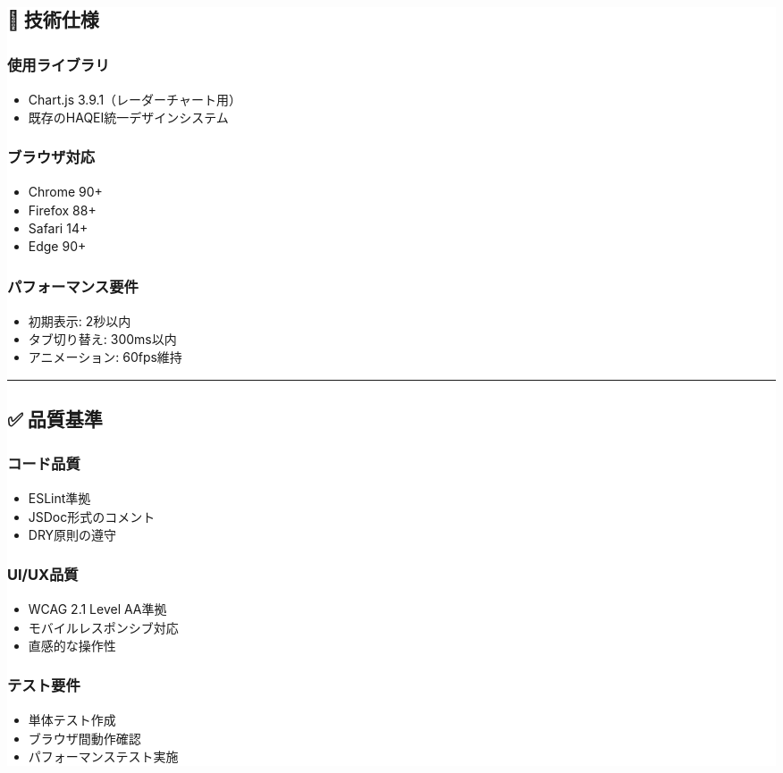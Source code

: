 
## 🔧 技術仕様

### 使用ライブラリ
- Chart.js 3.9.1（レーダーチャート用）
- 既存のHAQEI統一デザインシステム

### ブラウザ対応
- Chrome 90+
- Firefox 88+
- Safari 14+
- Edge 90+

### パフォーマンス要件
- 初期表示: 2秒以内
- タブ切り替え: 300ms以内
- アニメーション: 60fps維持

---

## ✅ 品質基準

### コード品質
- ESLint準拠
- JSDoc形式のコメント
- DRY原則の遵守

### UI/UX品質
- WCAG 2.1 Level AA準拠
- モバイルレスポンシブ対応
- 直感的な操作性

### テスト要件
- 単体テスト作成
- ブラウザ間動作確認
- パフォーマンステスト実施